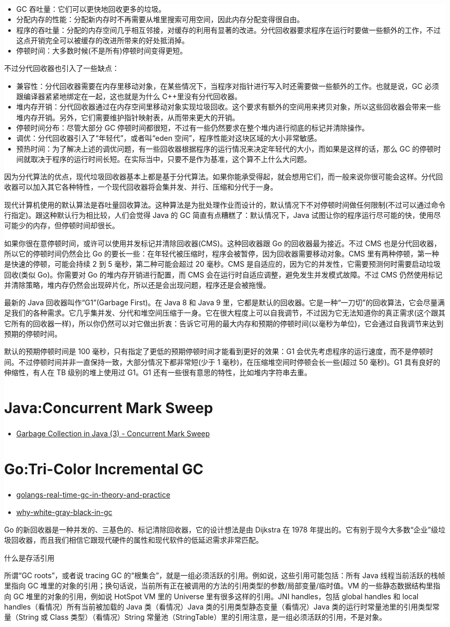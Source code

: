 - GC 吞吐量：它们可以更快地回收更多的垃圾。
- 分配内存的性能：分配新内存时不再需要从堆里搜索可用空间，因此内存分配变得很自由。
- 程序的吞吐量：分配的内存空间几乎相互邻接，对缓存的利用有显著的改进。分代回收器要求程序在运行时要做一些额外的工作，不过这点开销完全可以被缓存的改进所带来的好处抵消掉。
- 停顿时间：大多数时候(不是所有)停顿时间变得更短。

不过分代回收器也引入了一些缺点：

- 兼容性：分代回收器需要在内存里移动对象，在某些情况下，当程序对指针进行写入时还需要做一些额外的工作。也就是说，GC 必须跟编译器紧紧地绑定在一起，这也就是为什么 C++里没有分代回收器。
- 堆内存开销：分代回收器通过在内存空间里移动对象实现垃圾回收。这个要求有额外的空间用来拷贝对象，所以这些回收器会带来一些堆内存开销。另外，它们需要维护指针映射表，从而带来更大的开销。
- 停顿时间分布：尽管大部分 GC 停顿时间都很短，不过有一些仍然要求在整个堆内进行彻底的标记并清除操作。
- 调优：分代回收器引入了“年轻代”，或者叫“eden 空间”，程序性能对这块区域的大小非常敏感。
- 预热时间：为了解决上述的调优问题，有一些回收器根据程序的运行情况来决定年轻代的大小，而如果是这样的话，那么 GC 的停顿时间就取决于程序的运行时间长短。在实际当中，只要不是作为基准，这个算不上什么大问题。

因为分代算法的优点，现代垃圾回收器基本上都是基于分代算法。如果你能承受得起，就会想用它们，而一般来说你很可能会这样。分代回收器可以加入其它各种特性，一个现代回收器将会集并发、并行、压缩和分代于一身。

现代计算机使用的默认算法是吞吐量回收算法。这种算法是为批处理作业而设计的，默认情况下不对停顿时间做任何限制(不过可以通过命令行指定)。跟这种默认行为相比较，人们会觉得 Java 的 GC 简直有点糟糕了：默认情况下，Java 试图让你的程序运行尽可能的快，使用尽可能少的内存，但停顿时间却很长。

如果你很在意停顿时间，或许可以使用并发标记并清除回收器(CMS)。这种回收器跟 Go 的回收器最为接近。不过 CMS 也是分代回收器，所以它的停顿时间仍然会比 Go 的要长一些：在年轻代被压缩时，程序会被暂停，因为回收器需要移动对象。CMS 里有两种停顿，第一种是快速的停顿，可能会持续 2 到 5 毫秒，第二种可能会超过 20 毫秒。CMS 是自适应的，因为它的并发性，它需要预测何时需要启动垃圾回收(类似 Go)。你需要对 Go 的堆内存开销进行配置，而 CMS 会在运行时自适应调整，避免发生并发模式故障。不过 CMS 仍然使用标记并清除策略，堆内存仍然会出现碎片化，所以还是会出现问题，程序还是会被拖慢。

最新的 Java 回收器叫作“G1”(Garbage First)。在 Java 8 和 Java 9 里，它都是默认的回收器。它是一种“一刀切”的回收算法，它会尽量满足我们的各种需求。它几乎集并发、分代和堆空间压缩于一身。它在很大程度上可以自我调节，不过因为它无法知道你的真正需求(这个跟其它所有的回收器一样)，所以你仍然可以对它做出折衷：告诉它可用的最大内存和预期的停顿时间(以毫秒为单位)，它会通过自我调节来达到预期的停顿时间。

默认的预期停顿时间是 100 毫秒，只有指定了更低的预期停顿时间才能看到更好的效果：G1 会优先考虑程序的运行速度，而不是停顿时间。不过停顿时间并非一直保持一致，大部分情况下都非常短(少于 1 毫秒)，在压缩堆空间时停顿会长一些(超过 50 毫秒)。G1 具有良好的伸缩性，有人在 TB 级别的堆上使用过 G1。G1 还有一些很有意思的特性，比如堆内字符串去重。

# Java:Concurrent Mark Sweep

>

- [Garbage Collection in Java (3) - Concurrent Mark Sweep](http://insightfullogic.com/2013/May/07/garbage-collection-java-3/)

# Go:Tri-Color Incremental GC

>

- [golangs-real-time-gc-in-theory-and-practice](https://blog.pusher.com/golangs-real-time-gc-in-theory-and-practice/?utm_source=reddit&utm_campaign=blog&utm_medium=social&utm_content=go-sub)
  >
- [why-white-gray-black-in-gc](http://stackoverflow.com/questions/9285741/why-white-gray-black-in-gc)

Go 的新回收器是一种并发的、三基色的、标记清除回收器，它的设计想法是由 Dijkstra 在 1978 年提出的。它有别于现今大多数“企业”级垃圾回收器，而且我们相信它跟现代硬件的属性和现代软件的低延迟需求非常匹配。

什么是存活引用

所谓“GC roots”，或者说 tracing GC 的“根集合”，就是一组必须活跃的引用。例如说，这些引用可能包括：所有 Java 线程当前活跃的栈帧里指向 GC 堆里的对象的引用；换句话说，当前所有正在被调用的方法的引用类型的参数/局部变量/临时值。VM 的一些静态数据结构里指向 GC 堆里的对象的引用，例如说 HotSpot VM 里的 Universe 里有很多这样的引用。JNI handles，包括 global handles 和 local handles（看情况）所有当前被加载的 Java 类（看情况）Java 类的引用类型静态变量（看情况）Java 类的运行时常量池里的引用类型常量（String 或 Class 类型）（看情况）String 常量池（StringTable）里的引用注意，是一组必须活跃的引用，不是对象。
